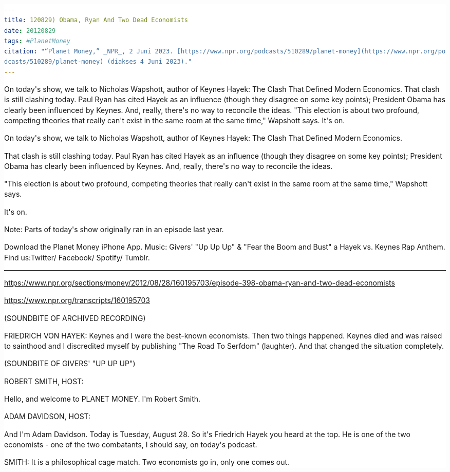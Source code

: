 ```yaml
---
title: 120829) Obama, Ryan And Two Dead Economists
date: 20120829
tags: #PlanetMoney
citation: "“Planet Money,” _NPR_, 2 Juni 2023. [https://www.npr.org/podcasts/510289/planet-money](https://www.npr.org/podcasts/510289/planet-money) (diakses 4 Juni 2023)."
---
```


On today's show, we talk to Nicholas Wapshott, author of Keynes Hayek: The Clash That Defined Modern Economics. That clash is still clashing today. Paul Ryan has cited Hayek as an influence (though they disagree on some key points); President Obama has clearly been influenced by Keynes. And, really, there's no way to reconcile the ideas. "This election is about two profound, competing theories that really can't exist in the same room at the same time," Wapshott says. It's on.

On today's show, we talk to Nicholas Wapshott, author of Keynes Hayek: The Clash That Defined Modern Economics.

That clash is still clashing today. Paul Ryan has cited Hayek as an influence (though they disagree on some key points); President Obama has clearly been influenced by Keynes. And, really, there's no way to reconcile the ideas.

"This election is about two profound, competing theories that really can't exist in the same room at the same time," Wapshott says.

It's on.

Note: Parts of today's show originally ran in an episode last year.

Download the Planet Money iPhone App. Music: Givers' "Up Up Up" & "Fear the Boom and Bust" a Hayek vs. Keynes Rap Anthem. Find us:Twitter/ Facebook/ Spotify/ Tumblr.

----

https://www.npr.org/sections/money/2012/08/28/160195703/episode-398-obama-ryan-and-two-dead-economists

https://www.npr.org/transcripts/160195703

(SOUNDBITE OF ARCHIVED RECORDING)

FRIEDRICH VON HAYEK: Keynes and I were the best-known economists. Then two things happened. Keynes died and was raised to sainthood and I discredited myself by publishing "The Road To Serfdom" (laughter). And that changed the situation completely.

(SOUNDBITE OF GIVERS' "UP UP UP")

ROBERT SMITH, HOST:

Hello, and welcome to PLANET MONEY. I'm Robert Smith.

ADAM DAVIDSON, HOST:

And I'm Adam Davidson. Today is Tuesday, August 28. So it's Friedrich Hayek you heard at the top. He is one of the two economists - one of the two combatants, I should say, on today's podcast.

SMITH: It is a philosophical cage match. Two economists go in, only one comes out.

